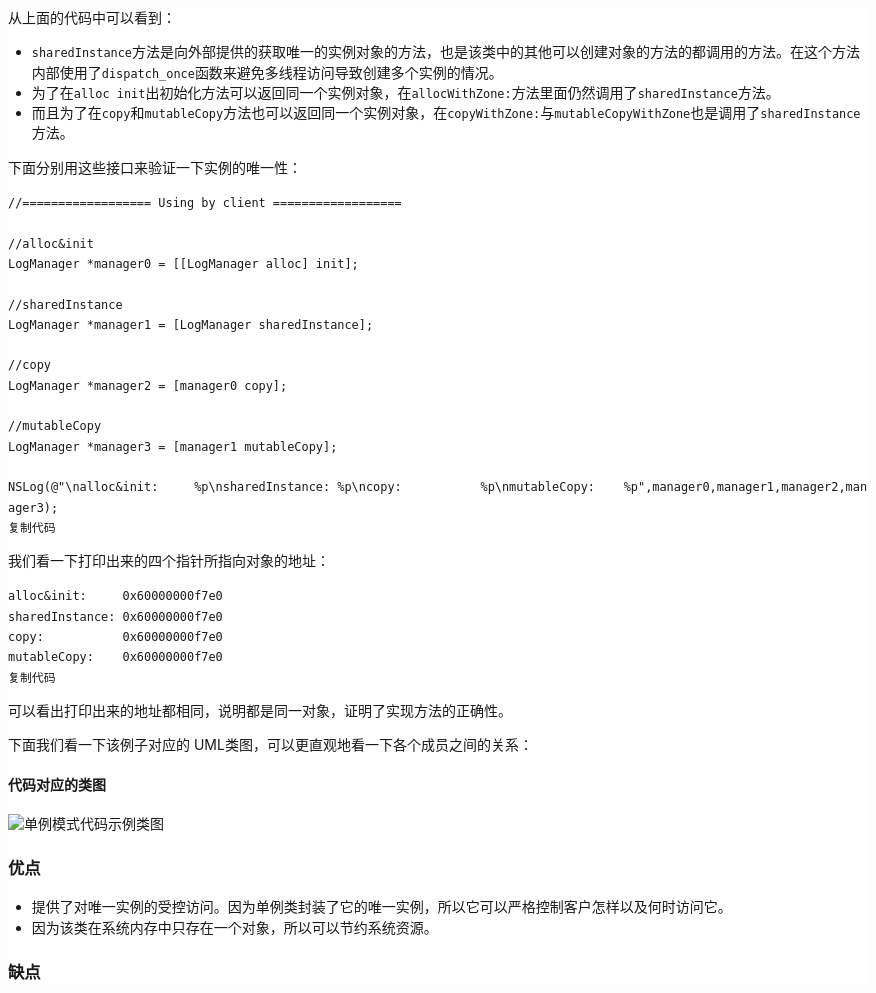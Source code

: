 从上面的代码中可以看到：

* `sharedInstance`方法是向外部提供的获取唯一的实例对象的方法，也是该类中的其他可以创建对象的方法的都调用的方法。在这个方法内部使用了`dispatch_once`函数来避免多线程访问导致创建多个实例的情况。
* 为了在`alloc init`出初始化方法可以返回同一个实例对象，在`allocWithZone:`方法里面仍然调用了`sharedInstance`方法。
* 而且为了在`copy`和`mutableCopy`方法也可以返回同一个实例对象，在`copyWithZone:`与`mutableCopyWithZone`也是调用了`sharedInstance`方法。

下面分别用这些接口来验证一下实例的唯一性：

```text
//================== Using by client ==================

//alloc&init
LogManager *manager0 = [[LogManager alloc] init];

//sharedInstance
LogManager *manager1 = [LogManager sharedInstance];

//copy
LogManager *manager2 = [manager0 copy];
    
//mutableCopy
LogManager *manager3 = [manager1 mutableCopy];
    
NSLog(@"\nalloc&init:     %p\nsharedInstance: %p\ncopy:           %p\nmutableCopy:    %p",manager0,manager1,manager2,manager3);
复制代码
```

我们看一下打印出来的四个指针所指向对象的地址：

```text
alloc&init:     0x60000000f7e0
sharedInstance: 0x60000000f7e0
copy:           0x60000000f7e0
mutableCopy:    0x60000000f7e0
复制代码
```

可以看出打印出来的地址都相同，说明都是同一对象，证明了实现方法的正确性。

下面我们看一下该例子对应的 UML类图，可以更直观地看一下各个成员之间的关系：

#### 代码对应的类图

![&#x5355;&#x4F8B;&#x6A21;&#x5F0F;&#x4EE3;&#x7801;&#x793A;&#x4F8B;&#x7C7B;&#x56FE;](https://user-gold-cdn.xitu.io/2018/10/20/166910500e2abf4f?imageView2/0/w/1280/h/960/format/webp/ignore-error/1)

### 优点

* 提供了对唯一实例的受控访问。因为单例类封装了它的唯一实例，所以它可以严格控制客户怎样以及何时访问它。
* 因为该类在系统内存中只存在一个对象，所以可以节约系统资源。

### 缺点

